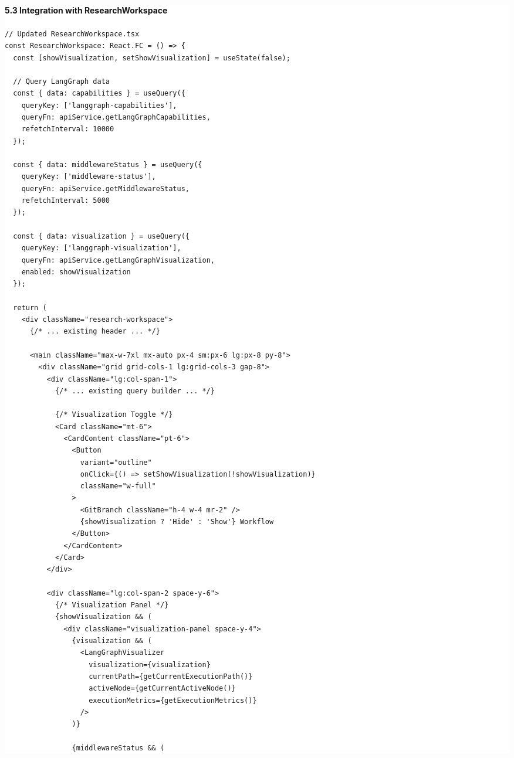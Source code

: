 #### 5.3 Integration with ResearchWorkspace
```tsx
// Updated ResearchWorkspace.tsx
const ResearchWorkspace: React.FC = () => {
  const [showVisualization, setShowVisualization] = useState(false);
  
  // Query LangGraph data
  const { data: capabilities } = useQuery({
    queryKey: ['langgraph-capabilities'],
    queryFn: apiService.getLangGraphCapabilities,
    refetchInterval: 10000
  });
  
  const { data: middlewareStatus } = useQuery({
    queryKey: ['middleware-status'],
    queryFn: apiService.getMiddlewareStatus,
    refetchInterval: 5000
  });
  
  const { data: visualization } = useQuery({
    queryKey: ['langgraph-visualization'],
    queryFn: apiService.getLangGraphVisualization,
    enabled: showVisualization
  });

  return (
    <div className="research-workspace">
      {/* ... existing header ... */}
      
      <main className="max-w-7xl mx-auto px-4 sm:px-6 lg:px-8 py-8">
        <div className="grid grid-cols-1 lg:grid-cols-3 gap-8">
          <div className="lg:col-span-1">
            {/* ... existing query builder ... */}
            
            {/* Visualization Toggle */}
            <Card className="mt-6">
              <CardContent className="pt-6">
                <Button
                  variant="outline"
                  onClick={() => setShowVisualization(!showVisualization)}
                  className="w-full"
                >
                  <GitBranch className="h-4 w-4 mr-2" />
                  {showVisualization ? 'Hide' : 'Show'} Workflow
                </Button>
              </CardContent>
            </Card>
          </div>
          
          <div className="lg:col-span-2 space-y-6">
            {/* Visualization Panel */}
            {showVisualization && (
              <div className="visualization-panel space-y-4">
                {visualization && (
                  <LangGraphVisualizer
                    visualization={visualization}
                    currentPath={getCurrentExecutionPath()}
                    activeNode={getCurrentActiveNode()}
                    executionMetrics={getExecutionMetrics()}
                  />
                )}
                
                {middlewareStatus && (
```